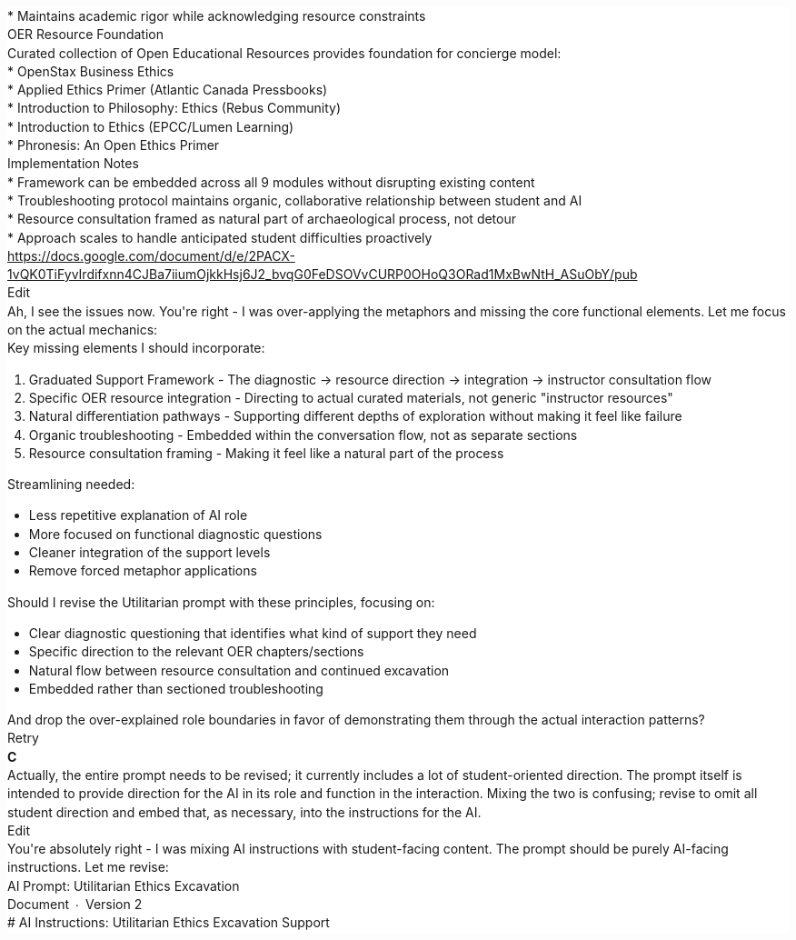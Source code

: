 \* Maintains academic rigor while acknowledging resource constraints\
OER Resource Foundation\
Curated collection of Open Educational Resources provides foundation for concierge model:\
\* OpenStax Business Ethics\
\* Applied Ethics Primer (Atlantic Canada Pressbooks)\
\* Introduction to Philosophy: Ethics (Rebus Community)\
\* Introduction to Ethics (EPCC/Lumen Learning)\
\* Phronesis: An Open Ethics Primer\
Implementation Notes\
\* Framework can be embedded across all 9 modules without disrupting existing content\
\* Troubleshooting protocol maintains organic, collaborative relationship between student and AI\
\* Resource consultation framed as natural part of archaeological process, not detour\
\* Approach scales to handle anticipated student difficulties proactively\
<https://docs.google.com/document/d/e/2PACX-1vQK0TiFyvIrdifxnn4CJBa7iiumOjkkHsj6J2_bvqG0FeDSOVvCURP0OHoQ3ORad1MxBwNtH_ASuObY/pub>\
Edit\
Ah, I see the issues now. You're right - I was over-applying the metaphors and missing the core functional elements. Let me focus on the actual mechanics:\
Key missing elements I should incorporate:

1. Graduated Support Framework - The diagnostic → resource direction → integration → instructor consultation flow
1. Specific OER resource integration - Directing to actual curated materials, not generic "instructor resources"
1. Natural differentiation pathways - Supporting different depths of exploration without making it feel like failure
1. Organic troubleshooting - Embedded within the conversation flow, not as separate sections
1. Resource consultation framing - Making it feel like a natural part of the process

Streamlining needed:

- Less repetitive explanation of AI role
- More focused on functional diagnostic questions
- Cleaner integration of the support levels
- Remove forced metaphor applications

Should I revise the Utilitarian prompt with these principles, focusing on:

- Clear diagnostic questioning that identifies what kind of support they need
- Specific direction to the relevant OER chapters/sections
- Natural flow between resource consultation and continued excavation
- Embedded rather than sectioned troubleshooting

And drop the over-explained role boundaries in favor of demonstrating them through the actual interaction patterns?\
Retry\
**C**\
Actually, the entire prompt needs to be revised; it currently includes a lot of student-oriented direction. The prompt itself is intended to provide direction for the AI in its role and function in the interaction. Mixing the two is confusing; revise to omit all student direction and embed that, as necessary, into the instructions for the AI.\
Edit\
You're absolutely right - I was mixing AI instructions with student-facing content. The prompt should be purely AI-facing instructions. Let me revise:\
AI Prompt: Utilitarian Ethics Excavation\
Document ∙ Version 2\
\# AI Instructions: Utilitarian Ethics Excavation Support
